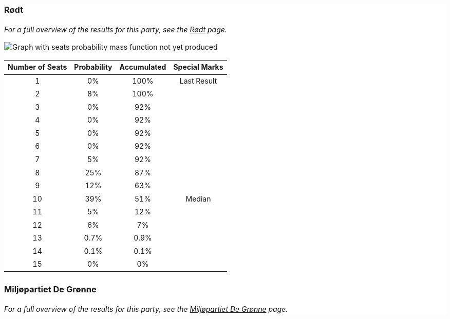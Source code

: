 ### Rødt

*For a full overview of the results for this party, see the [Rødt](party-rødt.html) page.*

![Graph with seats probability mass function not yet produced](2019-03-29-KantarTNS-seats-pmf-rødt.png "Seats Probability Mass Function")

| Number of Seats | Probability | Accumulated | Special Marks |
|:---------------:|:-----------:|:-----------:|:-------------:|
| 1 | 0% | 100% | Last Result |
| 2 | 8% | 100% |  |
| 3 | 0% | 92% |  |
| 4 | 0% | 92% |  |
| 5 | 0% | 92% |  |
| 6 | 0% | 92% |  |
| 7 | 5% | 92% |  |
| 8 | 25% | 87% |  |
| 9 | 12% | 63% |  |
| 10 | 39% | 51% | Median |
| 11 | 5% | 12% |  |
| 12 | 6% | 7% |  |
| 13 | 0.7% | 0.9% |  |
| 14 | 0.1% | 0.1% |  |
| 15 | 0% | 0% |  |

### Miljøpartiet De Grønne

*For a full overview of the results for this party, see the [Miljøpartiet De Grønne](party-miljøpartietdegrønne.html) page.*
